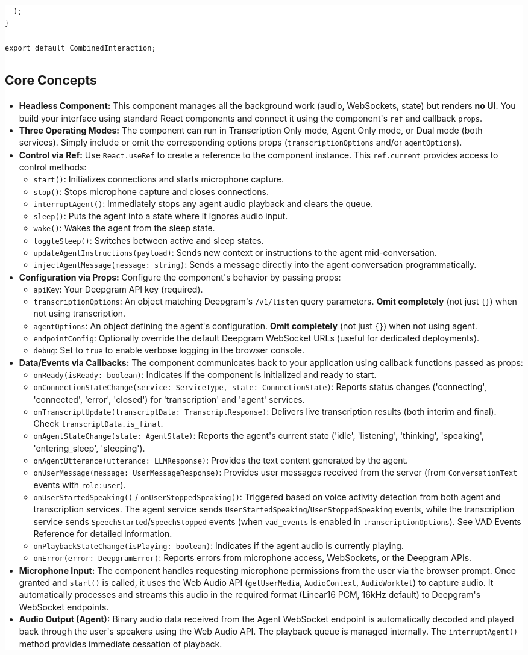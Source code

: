 ```tsx
  );
}

export default CombinedInteraction;
```

## Core Concepts

*   **Headless Component:** This component manages all the background work (audio, WebSockets, state) but renders **no UI**. You build your interface using standard React components and connect it using the component's `ref` and callback `props`.
*   **Three Operating Modes:** The component can run in Transcription Only mode, Agent Only mode, or Dual mode (both services). Simply include or omit the corresponding options props (`transcriptionOptions` and/or `agentOptions`).
*   **Control via Ref:** Use `React.useRef` to create a reference to the component instance. This `ref.current` provides access to control methods:
    *   `start()`: Initializes connections and starts microphone capture.
    *   `stop()`: Stops microphone capture and closes connections.
    *   `interruptAgent()`: Immediately stops any agent audio playback and clears the queue.
    *   `sleep()`: Puts the agent into a state where it ignores audio input.
    *   `wake()`: Wakes the agent from the sleep state.
    *   `toggleSleep()`: Switches between active and sleep states.
    *   `updateAgentInstructions(payload)`: Sends new context or instructions to the agent mid-conversation.
    *   `injectAgentMessage(message: string)`: Sends a message directly into the agent conversation programmatically. 
*   **Configuration via Props:** Configure the component's behavior by passing props:
    *   `apiKey`: Your Deepgram API key (required).
    *   `transcriptionOptions`: An object matching Deepgram's `/v1/listen` query parameters. **Omit completely** (not just `{}`) when not using transcription.
    *   `agentOptions`: An object defining the agent's configuration. **Omit completely** (not just `{}`) when not using agent.
    *   `endpointConfig`: Optionally override the default Deepgram WebSocket URLs (useful for dedicated deployments).
    *   `debug`: Set to `true` to enable verbose logging in the browser console.
*   **Data/Events via Callbacks:** The component communicates back to your application using callback functions passed as props:
    *   `onReady(isReady: boolean)`: Indicates if the component is initialized and ready to start.
    *   `onConnectionStateChange(service: ServiceType, state: ConnectionState)`: Reports status changes ('connecting', 'connected', 'error', 'closed') for 'transcription' and 'agent' services.
    *   `onTranscriptUpdate(transcriptData: TranscriptResponse)`: Delivers live transcription results (both interim and final). Check `transcriptData.is_final`.
    *   `onAgentStateChange(state: AgentState)`: Reports the agent's current state ('idle', 'listening', 'thinking', 'speaking', 'entering_sleep', 'sleeping').
    *   `onAgentUtterance(utterance: LLMResponse)`: Provides the text content generated by the agent.
    *   `onUserMessage(message: UserMessageResponse)`: Provides user messages received from the server (from `ConversationText` events with `role:user`).
    *   `onUserStartedSpeaking()` / `onUserStoppedSpeaking()`: Triggered based on voice activity detection from both agent and transcription services. The agent service sends `UserStartedSpeaking`/`UserStoppedSpeaking` events, while the transcription service sends `SpeechStarted`/`SpeechStopped` events (when `vad_events` is enabled in `transcriptionOptions`). See [VAD Events Reference](docs/VAD-EVENTS-REFERENCE.md) for detailed information.
    *   `onPlaybackStateChange(isPlaying: boolean)`: Indicates if the agent audio is currently playing.
    *   `onError(error: DeepgramError)`: Reports errors from microphone access, WebSockets, or the Deepgram APIs.
*   **Microphone Input:** The component handles requesting microphone permissions from the user via the browser prompt. Once granted and `start()` is called, it uses the Web Audio API (`getUserMedia`, `AudioContext`, `AudioWorklet`) to capture audio. It automatically processes and streams this audio in the required format (Linear16 PCM, 16kHz default) to Deepgram's WebSocket endpoints.
*   **Audio Output (Agent):** Binary audio data received from the Agent WebSocket endpoint is automatically decoded and played back through the user's speakers using the Web Audio API. The playback queue is managed internally. The `interruptAgent()` method provides immediate cessation of playback.